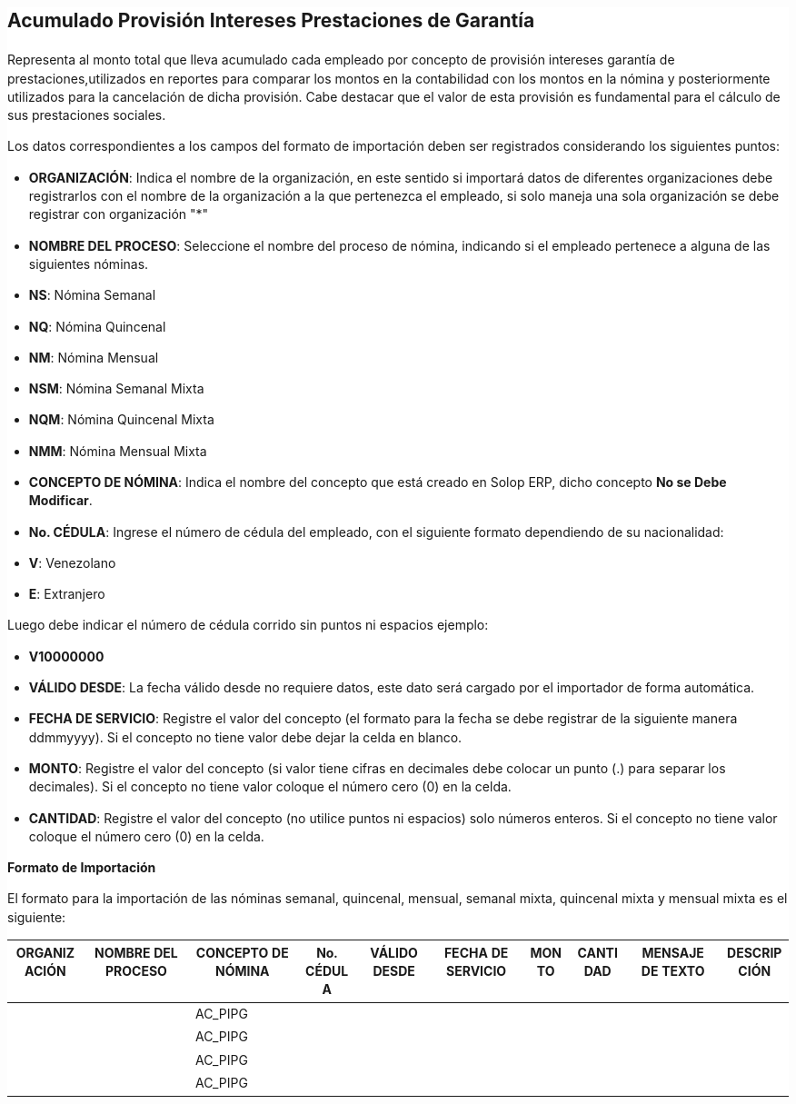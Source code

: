 **Acumulado Provisión Intereses Prestaciones de Garantía**
----------------------------------------------------------

Representa al monto total que lleva acumulado cada empleado por concepto de provisión intereses garantía de prestaciones,utilizados en reportes para comparar los montos en la contabilidad con los montos en la nómina y posteriormente utilizados para la cancelación de dicha provisión. Cabe destacar que el valor de esta provisión es fundamental para el cálculo de sus prestaciones sociales.

Los datos correspondientes a los campos del formato de importación deben ser registrados considerando los siguientes puntos:

- **ORGANIZACIÓN**: Indica el nombre de la organización, en este sentido si importará datos de diferentes organizaciones debe registrarlos con el nombre de la organización a la que pertenezca el empleado, si solo maneja una sola organización se debe registrar con organización "*"

- **NOMBRE DEL PROCESO**: Seleccione el nombre del proceso de nómina, indicando si el empleado pertenece a alguna de las siguientes nóminas.

- **NS**: Nómina Semanal
- **NQ**: Nómina Quincenal
- **NM**: Nómina Mensual
- **NSM**: Nómina Semanal Mixta
- **NQM**: Nómina Quincenal Mixta
- **NMM**: Nómina Mensual Mixta

- **CONCEPTO DE NÓMINA**: Indica el nombre del concepto que está creado en Solop ERP, dicho concepto **No se Debe Modificar**.

- **No. CÉDULA**: Ingrese el número de cédula del empleado, con el siguiente formato dependiendo de su nacionalidad:

- **V**: Venezolano
- **E**: Extranjero

 Luego debe indicar el número de cédula corrido sin puntos ni espacios ejemplo:

- **V10000000**
  
- **VÁLIDO DESDE**: La fecha válido desde no requiere datos, este dato será cargado por el importador de forma automática.

- **FECHA DE SERVICIO**: Registre el valor del concepto (el formato para la fecha se debe registrar de la siguiente manera ddmmyyyy). Si el concepto no tiene valor debe dejar la celda en blanco.

- **MONTO**: Registre el valor del concepto (si valor tiene cifras en decimales debe colocar un punto (.) para separar los decimales). Si el concepto no tiene valor coloque el número cero (0) en la celda.

- **CANTIDAD**: Registre el valor del concepto (no utilice puntos ni espacios) solo números enteros. Si el concepto no tiene valor coloque el número cero (0) en la celda.

**Formato de Importación**


El formato para la importación de las nóminas semanal, quincenal, mensual, semanal mixta, quincenal mixta y mensual mixta es el siguiente:

| ORGANIZACIÓN | NOMBRE DEL PROCESO | CONCEPTO DE NÓMINA | No. CÉDULA | VÁLIDO DESDE | FECHA DE SERVICIO | MONTO | CANTIDAD | MENSAJE DE TEXTO | DESCRIPCIÓN |
|--------------|-------------------|--------------------|-------------|--------------|-------------------|-------|----------|------------------|-------------|
|              |                   | AC_PIPG            |             |              |                   |       |          |                  |             |
|              |                   | AC_PIPG            |             |              |                   |       |          |                  |             |
|              |                   | AC_PIPG            |             |              |                   |       |          |                  |             |
|              |                   | AC_PIPG            |             |              |                   |       |          |                  |             |

